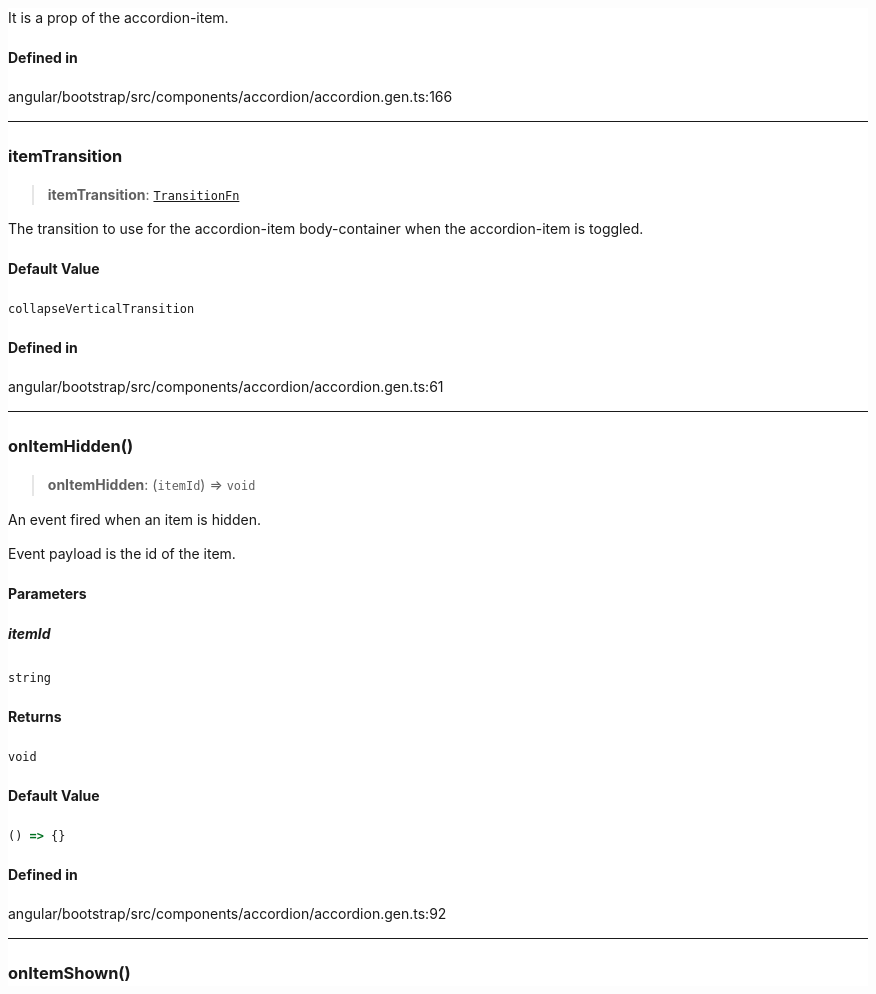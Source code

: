 It is a prop of the accordion-item.

#### Defined in

angular/bootstrap/src/components/accordion/accordion.gen.ts:166

***

### itemTransition

> **itemTransition**: [`TransitionFn`](../type-aliases/TransitionFn.md)

The transition to use for the accordion-item body-container when the accordion-item is toggled.

#### Default Value

```ts
collapseVerticalTransition
```

#### Defined in

angular/bootstrap/src/components/accordion/accordion.gen.ts:61

***

### onItemHidden()

> **onItemHidden**: (`itemId`) => `void`

An event fired when an item is hidden.

Event payload is the id of the item.

#### Parameters

##### itemId

`string`

#### Returns

`void`

#### Default Value

```ts
() => {}
```

#### Defined in

angular/bootstrap/src/components/accordion/accordion.gen.ts:92

***

### onItemShown()
